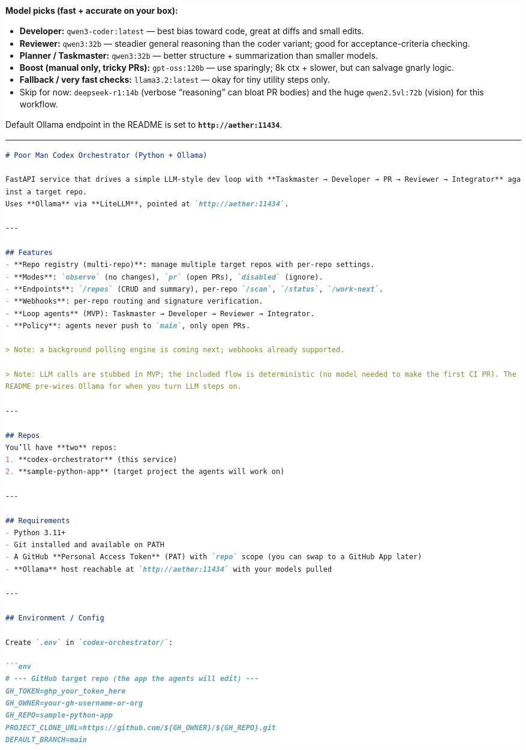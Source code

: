 **Model picks (fast + accurate on your box):**

* **Developer:** `qwen3-coder:latest` — best bias toward code, great at diffs and small edits.
* **Reviewer:** `qwen3:32b` — steadier general reasoning than the coder variant; good for acceptance-criteria checking.
* **Planner / Taskmaster:** `qwen3:32b` — better structure + summarization than smaller models.
* **Boost (manual only, tricky PRs):** `gpt-oss:120b` — use sparingly; 8k ctx + slower, but can salvage gnarly logic.
* **Fallback / very fast checks:** `llama3.2:latest` — okay for tiny utility steps only.
* Skip for now: `deepseek-r1:14b` (verbose “reasoning” can bloat PR bodies) and the huge `qwen2.5vl:72b` (vision) for this workflow.

Default Ollama endpoint in the README is set to **`http://aether:11434`**.

---

````md
# Poor Man Codex Orchestrator (Python + Ollama)

FastAPI service that drives a simple LLM-style dev loop with **Taskmaster → Developer → PR → Reviewer → Integrator** against a target repo.  
Uses **Ollama** via **LiteLLM**, pointed at `http://aether:11434`.

---

## Features
- **Repo registry (multi-repo)**: manage multiple target repos with per-repo settings.
- **Modes**: `observe` (no changes), `pr` (open PRs), `disabled` (ignore).
- **Endpoints**: `/repos` (CRUD and summary), per-repo `/scan`, `/status`, `/work-next`.
- **Webhooks**: per-repo routing and signature verification.
- **Loop agents** (MVP): Taskmaster → Developer → Reviewer → Integrator.
- **Policy**: agents never push to `main`, only open PRs.

> Note: a background polling engine is coming next; webhooks already supported.

> Note: LLM calls are stubbed in MVP; the included flow is deterministic (no model needed to make the first CI PR). The README pre-wires Ollama for when you turn LLM steps on.

---

## Repos
You’ll have **two** repos:
1. **codex-orchestrator** (this service)
2. **sample-python-app** (target project the agents will work on)

---

## Requirements
- Python 3.11+
- Git installed and available on PATH
- A GitHub **Personal Access Token** (PAT) with `repo` scope (you can swap to a GitHub App later)
- **Ollama** host reachable at `http://aether:11434` with your models pulled

---

## Environment / Config

Create `.env` in `codex-orchestrator/`:

```env
# --- GitHub target repo (the app the agents will edit) ---
GH_TOKEN=ghp_your_token_here
GH_OWNER=your-gh-username-or-org
GH_REPO=sample-python-app
PROJECT_CLONE_URL=https://github.com/${GH_OWNER}/${GH_REPO}.git
DEFAULT_BRANCH=main
````